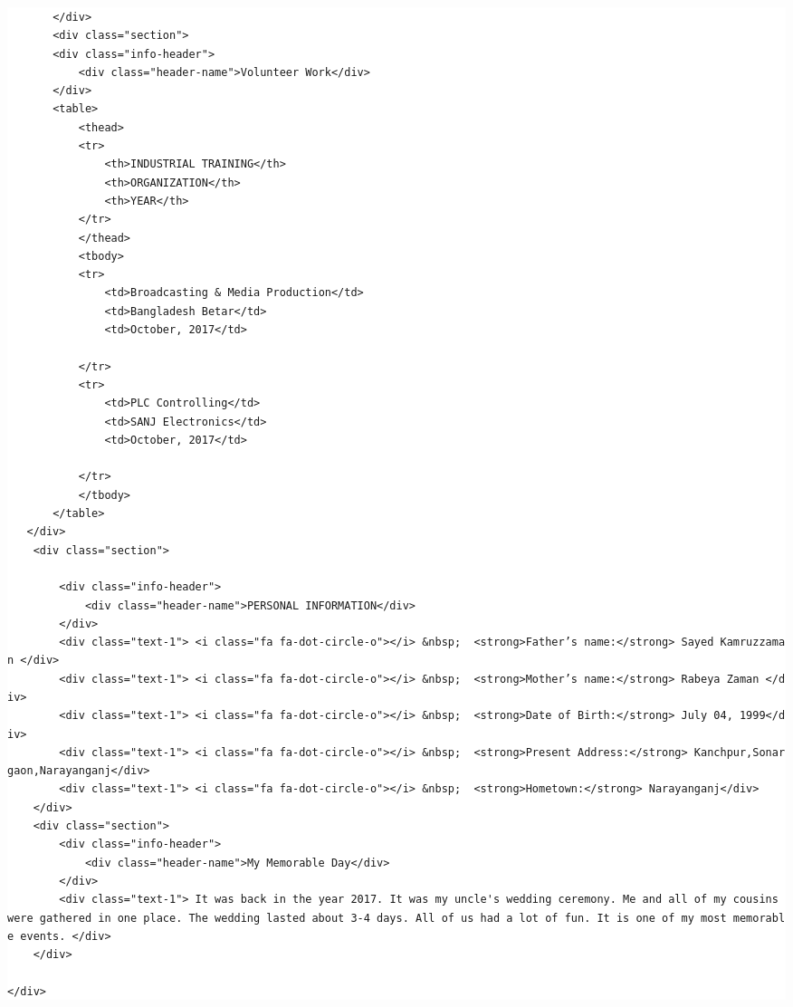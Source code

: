            </div>
           <div class="section">
           <div class="info-header">
               <div class="header-name">Volunteer Work</div>
           </div>
           <table>
               <thead>
               <tr>
                   <th>INDUSTRIAL TRAINING</th>
                   <th>ORGANIZATION</th>
                   <th>YEAR</th>
               </tr>
               </thead>
               <tbody>
               <tr>
                   <td>Broadcasting & Media Production</td>
                   <td>Bangladesh Betar</td>
                   <td>October, 2017</td>
                   
               </tr>
               <tr>
                   <td>PLC Controlling</td>
                   <td>SANJ Electronics</td>
                   <td>October, 2017</td>
                   
               </tr>
               </tbody>
           </table>
       </div>
        <div class="section">

            <div class="info-header">
                <div class="header-name">PERSONAL INFORMATION</div>
            </div>
            <div class="text-1"> <i class="fa fa-dot-circle-o"></i> &nbsp;	<strong>Father’s name:</strong> Sayed Kamruzzaman </div>
            <div class="text-1"> <i class="fa fa-dot-circle-o"></i> &nbsp;	<strong>Mother’s name:</strong> Rabeya Zaman </div>
            <div class="text-1"> <i class="fa fa-dot-circle-o"></i> &nbsp;	<strong>Date of Birth:</strong> July 04, 1999</div>
            <div class="text-1"> <i class="fa fa-dot-circle-o"></i> &nbsp;	<strong>Present Address:</strong> Kanchpur,Sonargaon,Narayanganj</div>
            <div class="text-1"> <i class="fa fa-dot-circle-o"></i> &nbsp;	<strong>Hometown:</strong> Narayanganj</div>
        </div>
        <div class="section">
            <div class="info-header">
                <div class="header-name">My Memorable Day</div>
            </div>
            <div class="text-1"> It was back in the year 2017. It was my uncle's wedding ceremony. Me and all of my cousins were gathered in one place. The wedding lasted about 3-4 days. All of us had a lot of fun. It is one of my most memorable events. </div> 
        </div>

    </div>
</div>
</body>
</html>
